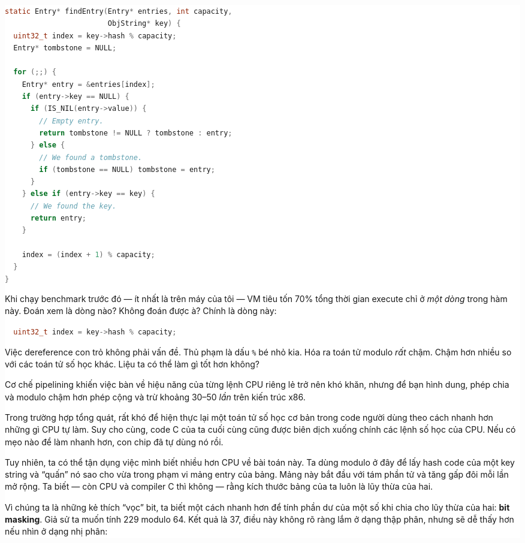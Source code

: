 ```c
static Entry* findEntry(Entry* entries, int capacity,
                        ObjString* key) {
  uint32_t index = key->hash % capacity;
  Entry* tombstone = NULL;

  for (;;) {
    Entry* entry = &entries[index];
    if (entry->key == NULL) {
      if (IS_NIL(entry->value)) {
        // Empty entry.
        return tombstone != NULL ? tombstone : entry;
      } else {
        // We found a tombstone.
        if (tombstone == NULL) tombstone = entry;
      }
    } else if (entry->key == key) {
      // We found the key.
      return entry;
    }

    index = (index + 1) % capacity;
  }
}
```

Khi chạy benchmark trước đó — ít nhất là trên máy của tôi — VM tiêu tốn 70% tổng thời gian execute chỉ ở *một dòng* trong hàm này. Đoán xem là dòng nào? Không đoán được à? Chính là dòng này:

```c
  uint32_t index = key->hash % capacity;
```

Việc dereference con trỏ không phải vấn đề. Thủ phạm là dấu `%` bé nhỏ kia. Hóa ra toán tử modulo *rất* chậm. Chậm hơn nhiều so với các toán tử <span name="division">số học</span> khác. Liệu ta có thể làm gì tốt hơn không?

<aside name="division">

Cơ chế pipelining khiến việc bàn về hiệu năng của từng lệnh CPU riêng lẻ trở nên khó khăn, nhưng để bạn hình dung, phép chia và modulo chậm hơn phép cộng và trừ khoảng 30–50 *lần* trên kiến trúc x86.

</aside>

Trong trường hợp tổng quát, rất khó để hiện thực lại một toán tử số học cơ bản trong code người dùng theo cách nhanh hơn những gì CPU tự làm. Suy cho cùng, code C của ta cuối cùng cũng được biên dịch xuống chính các lệnh số học của CPU. Nếu có mẹo nào để làm nhanh hơn, con chip đã tự dùng nó rồi.

Tuy nhiên, ta có thể tận dụng việc mình biết nhiều hơn CPU về bài toán này. Ta dùng modulo ở đây để lấy hash code của một key string và “quấn” nó sao cho vừa trong phạm vi mảng entry của bảng. Mảng này bắt đầu với tám phần tử và tăng gấp đôi mỗi lần mở rộng. Ta biết — còn CPU và compiler C thì không — rằng kích thước bảng của ta luôn là lũy thừa của hai.

Vì chúng ta là những kẻ thích “vọc” bit, ta biết một cách nhanh hơn để tính phần dư của một số khi chia cho lũy thừa của hai: **bit masking**. Giả sử ta muốn tính 229 modulo 64. Kết quả là 37, điều này không rõ ràng lắm ở dạng thập phân, nhưng sẽ dễ thấy hơn nếu nhìn ở dạng nhị phân:
